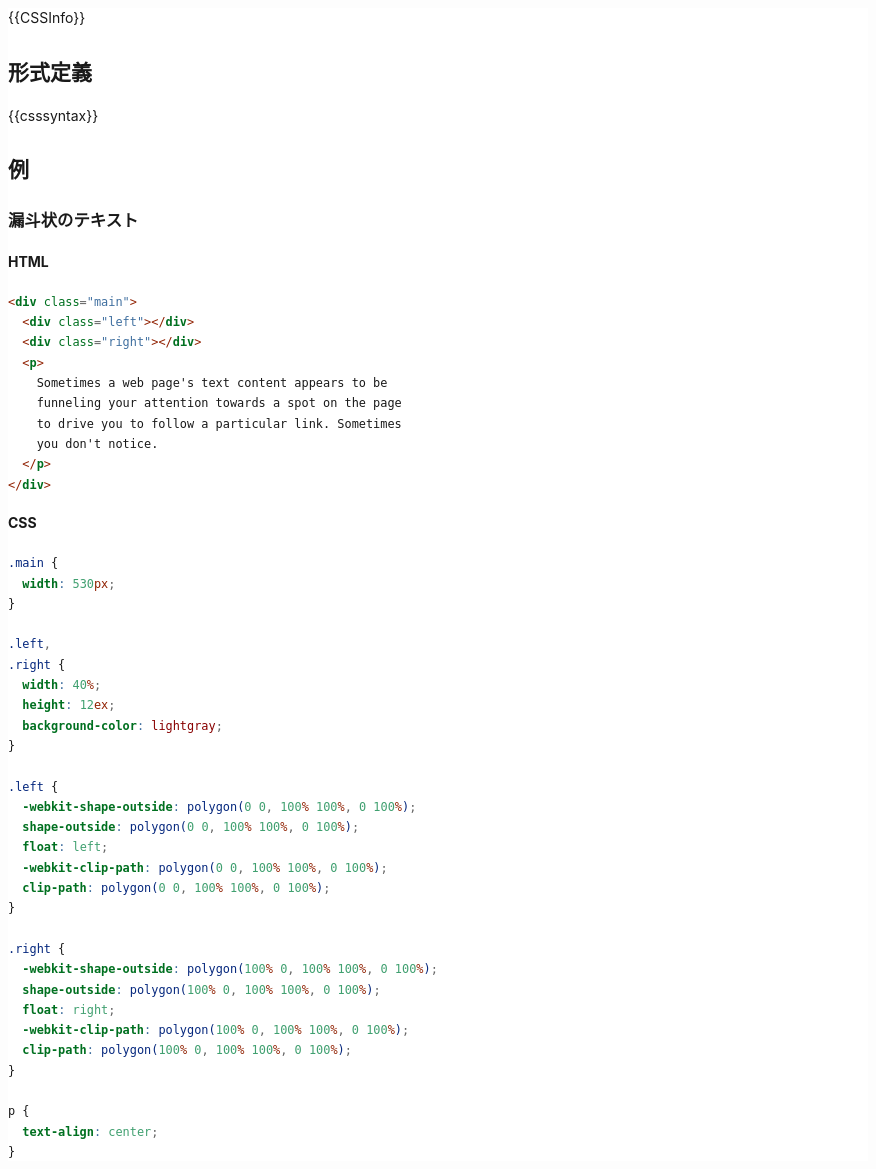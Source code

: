 {{CSSInfo}}

## 形式定義

{{csssyntax}}

## 例

<h3 id="Funneling_text">漏斗状のテキスト</h3>

#### HTML

```html
<div class="main">
  <div class="left"></div>
  <div class="right"></div>
  <p>
    Sometimes a web page's text content appears to be
    funneling your attention towards a spot on the page
    to drive you to follow a particular link. Sometimes
    you don't notice.
  </p>
</div>
```

#### CSS

```css
.main {
  width: 530px;
}

.left,
.right {
  width: 40%;
  height: 12ex;
  background-color: lightgray;
}

.left {
  -webkit-shape-outside: polygon(0 0, 100% 100%, 0 100%);
  shape-outside: polygon(0 0, 100% 100%, 0 100%);
  float: left;
  -webkit-clip-path: polygon(0 0, 100% 100%, 0 100%);
  clip-path: polygon(0 0, 100% 100%, 0 100%);
}

.right {
  -webkit-shape-outside: polygon(100% 0, 100% 100%, 0 100%);
  shape-outside: polygon(100% 0, 100% 100%, 0 100%);
  float: right;
  -webkit-clip-path: polygon(100% 0, 100% 100%, 0 100%);
  clip-path: polygon(100% 0, 100% 100%, 0 100%);
}

p {
  text-align: center;
}
```
